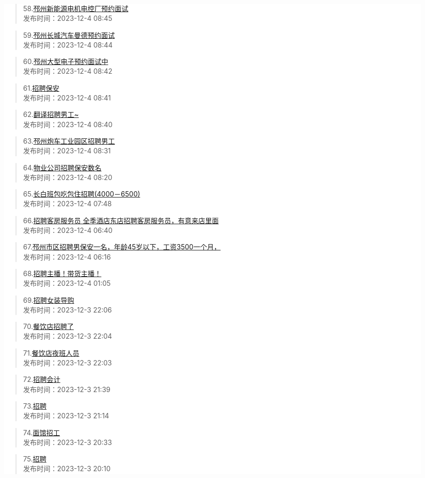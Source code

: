 >58.[邳州新能源电机电控厂预约面试](https://www.pzzc.net/forum.php?mod=viewthread&tid=10374089)<br>
>发布时间：2023-12-4 08:45

>59.[邳州长城汽车曼德预约面试](https://www.pzzc.net/forum.php?mod=viewthread&tid=10374087)<br>
>发布时间：2023-12-4 08:44

>60.[邳州大型电子预约面试中](https://www.pzzc.net/forum.php?mod=viewthread&tid=10374084)<br>
>发布时间：2023-12-4 08:42

>61.[招聘保安](https://www.pzzc.net/forum.php?mod=viewthread&tid=10374083)<br>
>发布时间：2023-12-4 08:41

>62.[翻译招聘男工~](https://www.pzzc.net/forum.php?mod=viewthread&tid=10374080)<br>
>发布时间：2023-12-4 08:40

>63.[邳州炮车工业园区招聘男工](https://www.pzzc.net/forum.php?mod=viewthread&tid=10374078)<br>
>发布时间：2023-12-4 08:31

>64.[物业公司招聘保安数名](https://www.pzzc.net/forum.php?mod=viewthread&tid=10374074)<br>
>发布时间：2023-12-4 08:20

>65.[长白班包吃包住招聘(4000－6500)](https://www.pzzc.net/forum.php?mod=viewthread&tid=10374070)<br>
>发布时间：2023-12-4 07:48

>66.[招聘客房服务员
全季酒店东店招聘客房服务员，有意来店里面](https://www.pzzc.net/forum.php?mod=viewthread&tid=10374062)<br>
>发布时间：2023-12-4 06:40

>67.[邳州市区招聘男保安一名，年龄45岁以下，工资3500一个月，](https://www.pzzc.net/forum.php?mod=viewthread&tid=10374058)<br>
>发布时间：2023-12-4 06:16

>68.[招聘主播！带货主播！](https://www.pzzc.net/forum.php?mod=viewthread&tid=10374054)<br>
>发布时间：2023-12-4 01:05

>69.[招聘女装导购](https://www.pzzc.net/forum.php?mod=viewthread&tid=10374040)<br>
>发布时间：2023-12-3 22:06

>70.[餐饮店招聘了](https://www.pzzc.net/forum.php?mod=viewthread&tid=10374039)<br>
>发布时间：2023-12-3 22:04

>71.[餐饮店夜班人员](https://www.pzzc.net/forum.php?mod=viewthread&tid=10374038)<br>
>发布时间：2023-12-3 22:03

>72.[招聘会计](https://www.pzzc.net/forum.php?mod=viewthread&tid=10374033)<br>
>发布时间：2023-12-3 21:39

>73.[招聘](https://www.pzzc.net/forum.php?mod=viewthread&tid=10374030)<br>
>发布时间：2023-12-3 21:14

>74.[面馆招工](https://www.pzzc.net/forum.php?mod=viewthread&tid=10374025)<br>
>发布时间：2023-12-3 20:33

>75.[招聘](https://www.pzzc.net/forum.php?mod=viewthread&tid=10374023)<br>
>发布时间：2023-12-3 20:10

